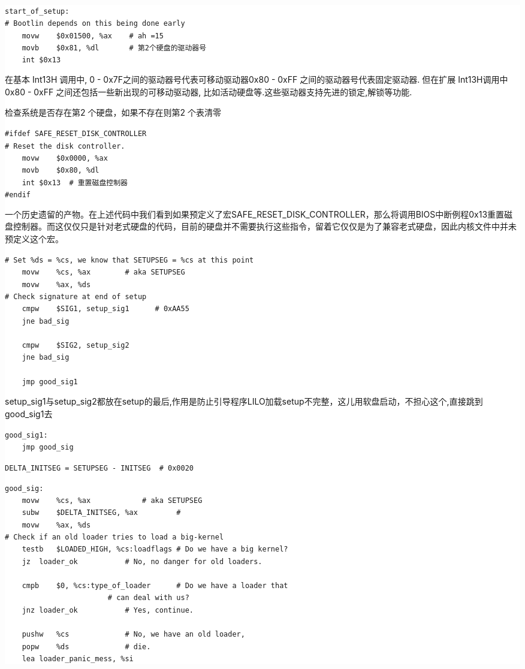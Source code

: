 ```start_of_setup:
start_of_setup:
# Bootlin depends on this being done early
	movw	$0x01500, %ax    # ah =15 
	movb	$0x81, %dl       # 第2个硬盘的驱动器号
	int	$0x13
```

在基本 Int13H 调用中, 0 - 0x7F之间的驱动器号代表可移动驱动器0x80 - 0xFF 之间的驱动器号代表固定驱动器. 但在扩展 Int13H调用中0x80 - 0xFF 之间还包括一些新出现的可移动驱动器, 比如活动硬盘等.这些驱动器支持先进的锁定,解锁等功能.

检查系统是否存在第2 个硬盘，如果不存在则第2 个表清零

````#ifdef SAFE_RESET_DISK_CONTROLLER
#ifdef SAFE_RESET_DISK_CONTROLLER
# Reset the disk controller.
	movw	$0x0000, %ax
	movb	$0x80, %dl
	int	$0x13  # 重置磁盘控制器
#endif
````

一个历史遗留的产物。在上述代码中我们看到如果预定义了宏SAFE_RESET_DISK_CONTROLLER，那么将调用BIOS中断例程0x13重置磁盘控制器。而这仅仅只是针对老式硬盘的代码，目前的硬盘并不需要执行这些指令，留着它仅仅是为了兼容老式硬盘，因此内核文件中并未预定义这个宏。



```````
# Set %ds = %cs, we know that SETUPSEG = %cs at this point
	movw	%cs, %ax		# aka SETUPSEG
	movw	%ax, %ds
# Check signature at end of setup
	cmpw	$SIG1, setup_sig1      # 0xAA55
	jne	bad_sig

	cmpw	$SIG2, setup_sig2
	jne	bad_sig

	jmp	good_sig1
```````

setup_sig1与setup_sig2都放在setup的最后,作用是防止引导程序LILO加载setup不完整，这儿用软盘启动，不担心这个,直接跳到good_sig1去

```
good_sig1:
	jmp	good_sig
```



```
DELTA_INITSEG = SETUPSEG - INITSEG	# 0x0020
```



```
good_sig:
	movw	%cs, %ax			# aka SETUPSEG
	subw	$DELTA_INITSEG, %ax 		# 
	movw	%ax, %ds
# Check if an old loader tries to load a big-kernel
	testb	$LOADED_HIGH, %cs:loadflags	# Do we have a big kernel?
	jz	loader_ok			# No, no danger for old loaders.

	cmpb	$0, %cs:type_of_loader 		# Do we have a loader that
						# can deal with us?
	jnz	loader_ok			# Yes, continue.

	pushw	%cs				# No, we have an old loader,
	popw	%ds				# die. 
	lea	loader_panic_mess, %si
```